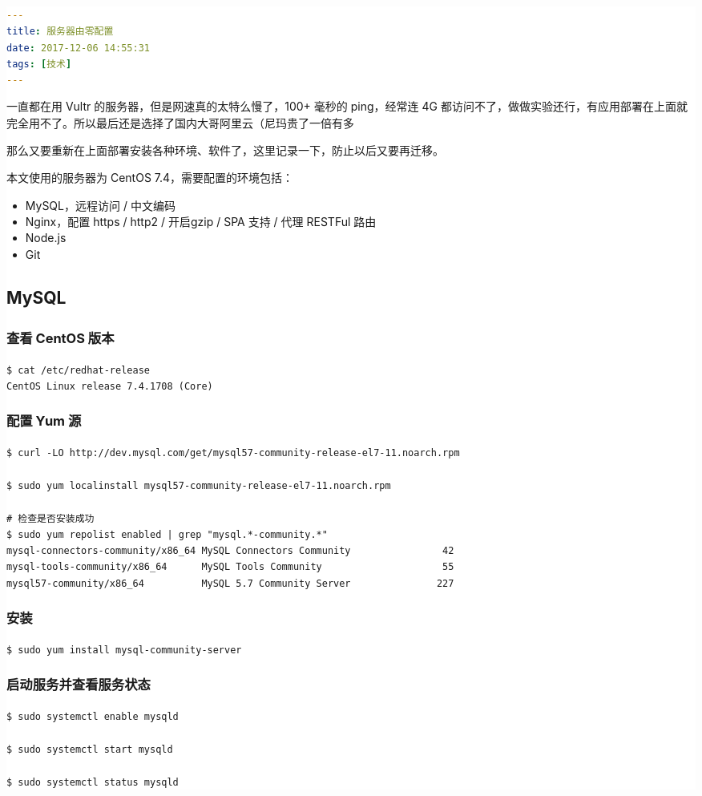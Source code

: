 ```yaml
---
title: 服务器由零配置
date: 2017-12-06 14:55:31
tags: [技术]
---
```


一直都在用 Vultr 的服务器，但是网速真的太特么慢了，100+ 毫秒的 ping，经常连 4G 都访问不了，做做实验还行，有应用部署在上面就完全用不了。所以最后还是选择了国内大哥阿里云（尼玛贵了一倍有多



那么又要重新在上面部署安装各种环境、软件了，这里记录一下，防止以后又要再迁移。

本文使用的服务器为 CentOS 7.4，需要配置的环境包括：

- MySQL，远程访问 / 中文编码
- Nginx，配置 https / http2 / 开启gzip / SPA 支持 / 代理 RESTFul 路由
- Node.js
- Git

## MySQL

### 查看 CentOS 版本

```
$ cat /etc/redhat-release
CentOS Linux release 7.4.1708 (Core)
```

### 配置 Yum 源

```
$ curl -LO http://dev.mysql.com/get/mysql57-community-release-el7-11.noarch.rpm

$ sudo yum localinstall mysql57-community-release-el7-11.noarch.rpm

# 检查是否安装成功
$ sudo yum repolist enabled | grep "mysql.*-community.*"
mysql-connectors-community/x86_64 MySQL Connectors Community                42
mysql-tools-community/x86_64      MySQL Tools Community                     55
mysql57-community/x86_64          MySQL 5.7 Community Server               227
```

### 安装

```
$ sudo yum install mysql-community-server
```

### 启动服务并查看服务状态

```
$ sudo systemctl enable mysqld

$ sudo systemctl start mysqld

$ sudo systemctl status mysqld
```
